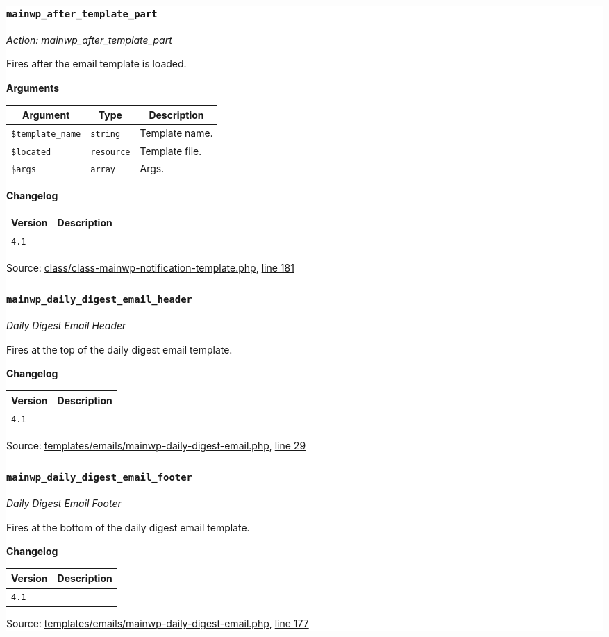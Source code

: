 

### `mainwp_after_template_part`

*Action: mainwp_after_template_part*

Fires after the email template is loaded.

**Arguments**

Argument | Type | Description
-------- | ---- | -----------
`$template_name` | `string` | Template name.
`$located` | `resource` | Template file.
`$args` | `array` | Args.

**Changelog**

Version | Description
------- | -----------
`4.1` | 

Source: [class/class-mainwp-notification-template.php](https://github.com/mainwp/mainwp/blob/master/class/class-mainwp-notification-template.php), [line 181](https://github.com/mainwp/mainwp/blob/master/class/class-mainwp-notification-template.php#L181)



### `mainwp_daily_digest_email_header`

*Daily Digest Email Header*

Fires at the top of the daily digest email template.


**Changelog**

Version | Description
------- | -----------
`4.1` | 

Source: [templates/emails/mainwp-daily-digest-email.php](https://github.com/mainwp/mainwp/blob/master/templates/emails/mainwp-daily-digest-email.php), [line 29](https://github.com/mainwp/mainwp/blob/master/templates/emails/mainwp-daily-digest-email.php#L29)



### `mainwp_daily_digest_email_footer`

*Daily Digest Email Footer*

Fires at the bottom of the daily digest email template.


**Changelog**

Version | Description
------- | -----------
`4.1` | 

Source: [templates/emails/mainwp-daily-digest-email.php](https://github.com/mainwp/mainwp/blob/master/templates/emails/mainwp-daily-digest-email.php), [line 177](https://github.com/mainwp/mainwp/blob/master/templates/emails/mainwp-daily-digest-email.php#L177)
